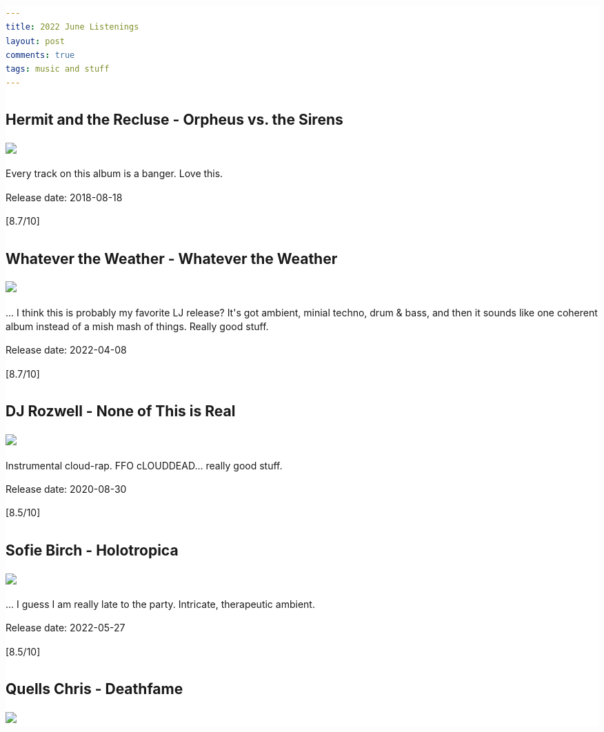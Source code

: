 ```yaml
---
title: 2022 June Listenings
layout: post
comments: true
tags: music and stuff
---
```


## Hermit and the Recluse - Orpheus vs. the Sirens

  ![](https://media.pitchfork.com/photos/5b7af96a8a8eb536b9b12686/1:1/w_800,h_800,c_limit/The%20Hermit%20And%20The%20Recluse_Orpheus%20Vs%20The%20Sirens.jpg)

  Every track on this album is a banger. Love this.

  Release date: 2018-08-18

  [8.7/10]

## Whatever the Weather - Whatever the Weather

  ![](https://f4.bcbits.com/img/a2895266978_16.jpg)

  ... I think this is probably my favorite LJ release? It's got ambient, minial techno, drum & bass, and then it sounds like one coherent album instead of a mish mash of things. Really good stuff.

  Release date: 2022-04-08

  [8.7/10]

## DJ Rozwell - None of This is Real

  ![](https://f4.bcbits.com/img/a3061876186_16.jpg)

  Instrumental cloud-rap. FFO cLOUDDEAD... really good stuff.

  Release date: 2020-08-30

  [8.5/10]

## Sofie Birch - Holotropica

  ![](https://f4.bcbits.com/img/a1325560746_16.jpg)

  ... I guess I am really late to the party. Intricate, therapeutic ambient.

  Release date: 2022-05-27

  [8.5/10]

## Quells Chris - Deathfame

  ![](https://f4.bcbits.com/img/a2856747008_16.jpg)
